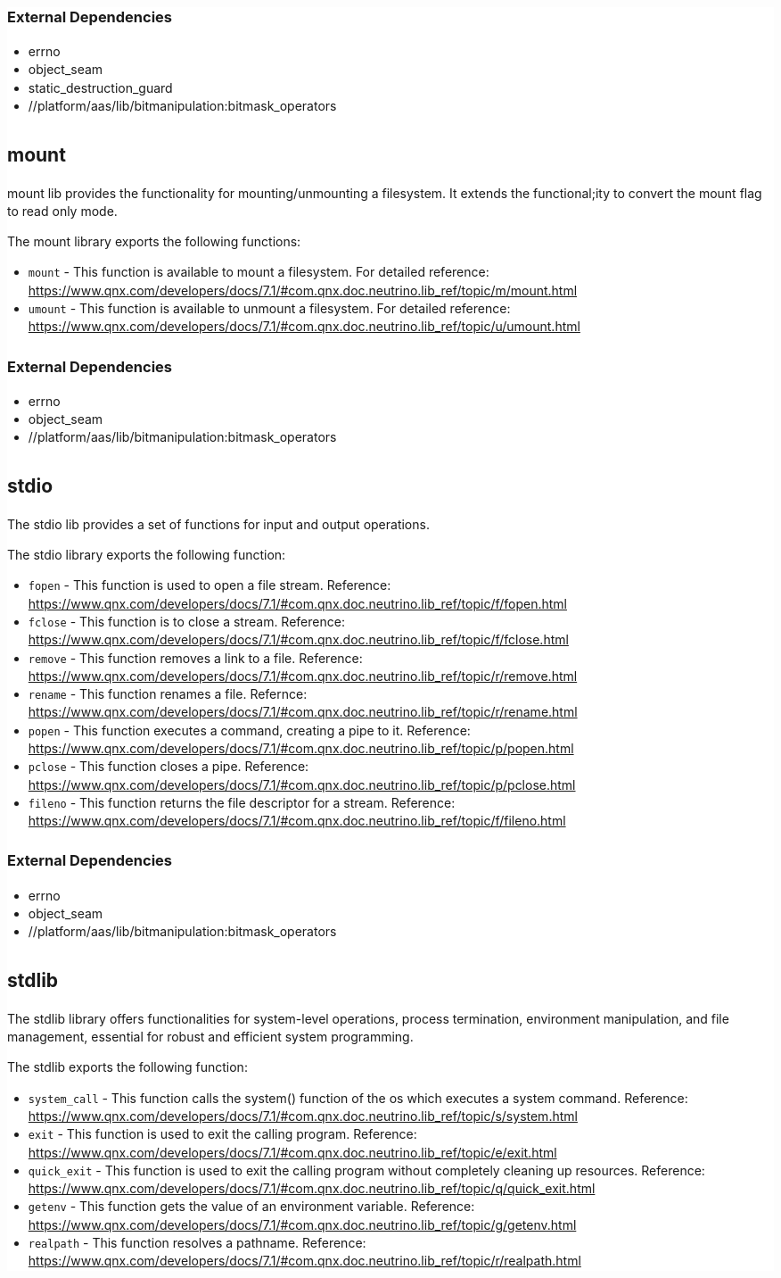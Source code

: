 ### External Dependencies
* errno
* object_seam
* static_destruction_guard
* //platform/aas/lib/bitmanipulation:bitmask_operators

## mount
mount lib provides the functionality for mounting/unmounting a filesystem. It extends the functional;ity to convert the mount flag to read only mode.

The mount library exports the following functions:
* `mount` - This function is available to mount a filesystem. For detailed reference: https://www.qnx.com/developers/docs/7.1/#com.qnx.doc.neutrino.lib_ref/topic/m/mount.html
* `umount` - This function is available to unmount a filesystem. For detailed reference: https://www.qnx.com/developers/docs/7.1/#com.qnx.doc.neutrino.lib_ref/topic/u/umount.html
### External Dependencies
* errno
* object_seam
* //platform/aas/lib/bitmanipulation:bitmask_operators

## stdio
The stdio lib provides a set of functions for input and output operations.

The stdio library exports the following function:
* `fopen` - This function is used to open a file stream. Reference: https://www.qnx.com/developers/docs/7.1/#com.qnx.doc.neutrino.lib_ref/topic/f/fopen.html
* `fclose` - This function is to close a stream. Reference: https://www.qnx.com/developers/docs/7.1/#com.qnx.doc.neutrino.lib_ref/topic/f/fclose.html
* `remove` - This function removes a link to a file. Reference: https://www.qnx.com/developers/docs/7.1/#com.qnx.doc.neutrino.lib_ref/topic/r/remove.html
* `rename` - This function renames a file. Refernce: https://www.qnx.com/developers/docs/7.1/#com.qnx.doc.neutrino.lib_ref/topic/r/rename.html
* `popen` - This function executes a command, creating a pipe to it. Reference: https://www.qnx.com/developers/docs/7.1/#com.qnx.doc.neutrino.lib_ref/topic/p/popen.html
* `pclose` - This function closes a pipe. Reference: https://www.qnx.com/developers/docs/7.1/#com.qnx.doc.neutrino.lib_ref/topic/p/pclose.html
* `fileno` - This function returns the file descriptor for a stream. Reference: https://www.qnx.com/developers/docs/7.1/#com.qnx.doc.neutrino.lib_ref/topic/f/fileno.html
### External Dependencies
* errno
* object_seam
* //platform/aas/lib/bitmanipulation:bitmask_operators

## stdlib
The stdlib library offers functionalities for system-level operations, process termination, environment manipulation, and file management, essential for robust and efficient system programming.

The stdlib exports the following function:
* `system_call` - This function calls the system() function of the os which executes a system command. Reference: https://www.qnx.com/developers/docs/7.1/#com.qnx.doc.neutrino.lib_ref/topic/s/system.html
* `exit` - This function is used to exit the calling program. Reference: https://www.qnx.com/developers/docs/7.1/#com.qnx.doc.neutrino.lib_ref/topic/e/exit.html
* `quick_exit` - This function is used to exit the calling program without completely cleaning up resources. Reference: https://www.qnx.com/developers/docs/7.1/#com.qnx.doc.neutrino.lib_ref/topic/q/quick_exit.html
* `getenv` - This function gets the value of an environment variable. Reference: https://www.qnx.com/developers/docs/7.1/#com.qnx.doc.neutrino.lib_ref/topic/g/getenv.html
* `realpath` - This function resolves a pathname. Reference: https://www.qnx.com/developers/docs/7.1/#com.qnx.doc.neutrino.lib_ref/topic/r/realpath.html